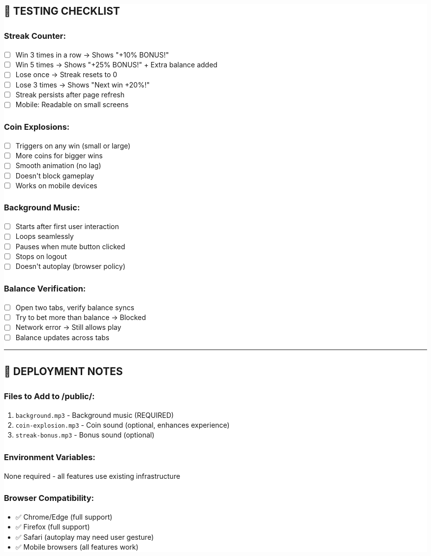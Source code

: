 
## 🐛 **TESTING CHECKLIST**

### **Streak Counter**:
- [ ] Win 3 times in a row → Shows "+10% BONUS!"
- [ ] Win 5 times → Shows "+25% BONUS!" + Extra balance added
- [ ] Lose once → Streak resets to 0
- [ ] Lose 3 times → Shows "Next win +20%!"
- [ ] Streak persists after page refresh
- [ ] Mobile: Readable on small screens

### **Coin Explosions**:
- [ ] Triggers on any win (small or large)
- [ ] More coins for bigger wins
- [ ] Smooth animation (no lag)
- [ ] Doesn't block gameplay
- [ ] Works on mobile devices

### **Background Music**:
- [ ] Starts after first user interaction
- [ ] Loops seamlessly
- [ ] Pauses when mute button clicked
- [ ] Stops on logout
- [ ] Doesn't autoplay (browser policy)

### **Balance Verification**:
- [ ] Open two tabs, verify balance syncs
- [ ] Try to bet more than balance → Blocked
- [ ] Network error → Still allows play
- [ ] Balance updates across tabs

---

## 🚀 **DEPLOYMENT NOTES**

### **Files to Add to /public/**:
1. `background.mp3` - Background music (REQUIRED)
2. `coin-explosion.mp3` - Coin sound (optional, enhances experience)
3. `streak-bonus.mp3` - Bonus sound (optional)

### **Environment Variables**:
None required - all features use existing infrastructure

### **Browser Compatibility**:
- ✅ Chrome/Edge (full support)
- ✅ Firefox (full support)
- ✅ Safari (autoplay may need user gesture)
- ✅ Mobile browsers (all features work)
